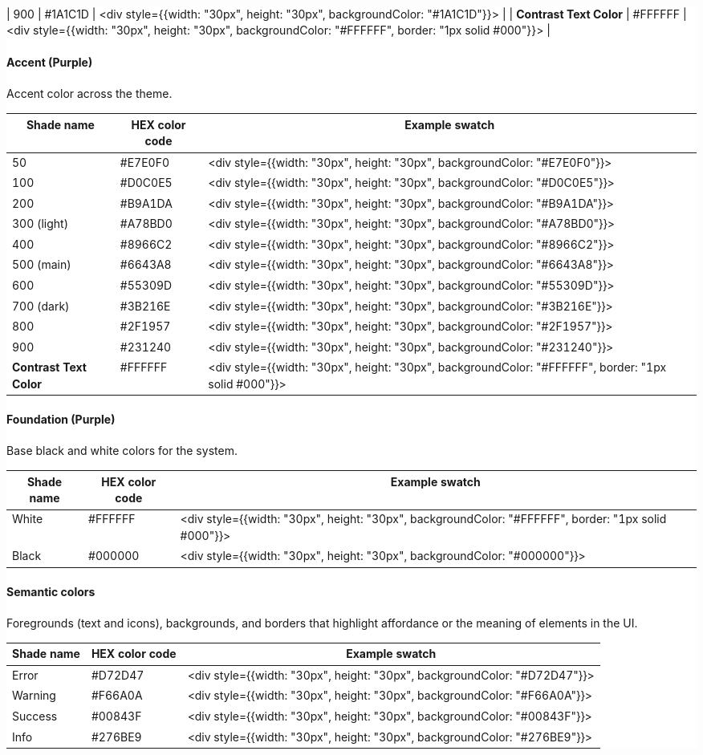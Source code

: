 | 900            | #1A1C1D              | <div style={{width: "30px", height: "30px", backgroundColor: "#1A1C1D"}}></div> |
| **Contrast Text Color** | #FFFFFF     | <div style={{width: "30px", height: "30px", backgroundColor: "#FFFFFF", border: "1px solid #000"}}></div>  |

#### Accent (Purple)
Accent color across the theme.

| Shade name     | HEX color code   | Example swatch |
| -------------- | -------------------- | --------------- |
| 50             | #E7E0F0              | <div style={{width: "30px", height: "30px", backgroundColor: "#E7E0F0"}}></div> |
| 100            | #D0C0E5              | <div style={{width: "30px", height: "30px", backgroundColor: "#D0C0E5"}}></div> |
| 200            | #B9A1DA              | <div style={{width: "30px", height: "30px", backgroundColor: "#B9A1DA"}}></div> |
| 300 (light)    | #A78BD0              | <div style={{width: "30px", height: "30px", backgroundColor: "#A78BD0"}}></div> |
| 400            | #8966C2              | <div style={{width: "30px", height: "30px", backgroundColor: "#8966C2"}}></div> |
| 500 (main)     | #6643A8              | <div style={{width: "30px", height: "30px", backgroundColor: "#6643A8"}}></div> |
| 600            | #55309D              | <div style={{width: "30px", height: "30px", backgroundColor: "#55309D"}}></div> |
| 700 (dark)     | #3B216E              | <div style={{width: "30px", height: "30px", backgroundColor: "#3B216E"}}></div> |
| 800            | #2F1957              | <div style={{width: "30px", height: "30px", backgroundColor: "#2F1957"}}></div> |
| 900            | #231240              | <div style={{width: "30px", height: "30px", backgroundColor: "#231240"}}></div> |
| **Contrast Text Color** | #FFFFFF     | <div style={{width: "30px", height: "30px", backgroundColor: "#FFFFFF", border: "1px solid #000"}}></div>  |

#### Foundation (Purple)

Base black and white colors for the system.

| Shade name     | HEX color code   | Example swatch |
| -------------- | -------------------- | --------------- |
| White          | #FFFFFF              | <div style={{width: "30px", height: "30px", backgroundColor: "#FFFFFF", border: "1px solid #000"}}></div> |
| Black          | #000000              | <div style={{width: "30px", height: "30px", backgroundColor: "#000000"}}></div>  |

#### Semantic colors

Foregrounds (text and icons), backgrounds, and borders that highlight affordance or the meaning of elements in the UI.

| Shade name     | HEX color code   | Example swatch |
| -------------- | -------------------- | --------------- |
| Error          | #D72D47              | <div style={{width: "30px", height: "30px", backgroundColor: "#D72D47"}}></div>  |
| Warning          | #F66A0A              | <div style={{width: "30px", height: "30px", backgroundColor: "#F66A0A"}}></div>  |
| Success          | #00843F              | <div style={{width: "30px", height: "30px", backgroundColor: "#00843F"}}></div>  |
| Info          | #276BE9              | <div style={{width: "30px", height: "30px", backgroundColor: "#276BE9"}}></div>  |
